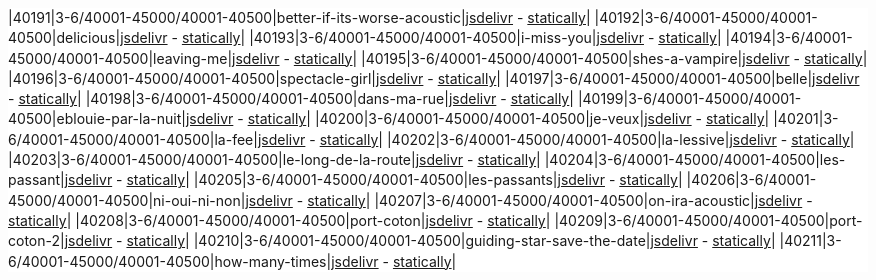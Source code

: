 |40191|3-6/40001-45000/40001-40500|better-if-its-worse-acoustic|[jsdelivr](https://cdn.jsdelivr.net/gh/dbchord/png-c-1110x370_3-6/40001-45000/40001-40500/better-if-its-worse-acoustic.png) - [statically](https://cdn.statically.io/gh/dbchord/png-c-1110x370_3-6/img/40001-45000/40001-40500/better-if-its-worse-acoustic.png)|
|40192|3-6/40001-45000/40001-40500|delicious|[jsdelivr](https://cdn.jsdelivr.net/gh/dbchord/png-c-1110x370_3-6/40001-45000/40001-40500/delicious.png) - [statically](https://cdn.statically.io/gh/dbchord/png-c-1110x370_3-6/img/40001-45000/40001-40500/delicious.png)|
|40193|3-6/40001-45000/40001-40500|i-miss-you|[jsdelivr](https://cdn.jsdelivr.net/gh/dbchord/png-c-1110x370_3-6/40001-45000/40001-40500/i-miss-you.png) - [statically](https://cdn.statically.io/gh/dbchord/png-c-1110x370_3-6/img/40001-45000/40001-40500/i-miss-you.png)|
|40194|3-6/40001-45000/40001-40500|leaving-me|[jsdelivr](https://cdn.jsdelivr.net/gh/dbchord/png-c-1110x370_3-6/40001-45000/40001-40500/leaving-me.png) - [statically](https://cdn.statically.io/gh/dbchord/png-c-1110x370_3-6/img/40001-45000/40001-40500/leaving-me.png)|
|40195|3-6/40001-45000/40001-40500|shes-a-vampire|[jsdelivr](https://cdn.jsdelivr.net/gh/dbchord/png-c-1110x370_3-6/40001-45000/40001-40500/shes-a-vampire.png) - [statically](https://cdn.statically.io/gh/dbchord/png-c-1110x370_3-6/img/40001-45000/40001-40500/shes-a-vampire.png)|
|40196|3-6/40001-45000/40001-40500|spectacle-girl|[jsdelivr](https://cdn.jsdelivr.net/gh/dbchord/png-c-1110x370_3-6/40001-45000/40001-40500/spectacle-girl.png) - [statically](https://cdn.statically.io/gh/dbchord/png-c-1110x370_3-6/img/40001-45000/40001-40500/spectacle-girl.png)|
|40197|3-6/40001-45000/40001-40500|belle|[jsdelivr](https://cdn.jsdelivr.net/gh/dbchord/png-c-1110x370_3-6/40001-45000/40001-40500/belle.png) - [statically](https://cdn.statically.io/gh/dbchord/png-c-1110x370_3-6/img/40001-45000/40001-40500/belle.png)|
|40198|3-6/40001-45000/40001-40500|dans-ma-rue|[jsdelivr](https://cdn.jsdelivr.net/gh/dbchord/png-c-1110x370_3-6/40001-45000/40001-40500/dans-ma-rue.png) - [statically](https://cdn.statically.io/gh/dbchord/png-c-1110x370_3-6/img/40001-45000/40001-40500/dans-ma-rue.png)|
|40199|3-6/40001-45000/40001-40500|eblouie-par-la-nuit|[jsdelivr](https://cdn.jsdelivr.net/gh/dbchord/png-c-1110x370_3-6/40001-45000/40001-40500/eblouie-par-la-nuit.png) - [statically](https://cdn.statically.io/gh/dbchord/png-c-1110x370_3-6/img/40001-45000/40001-40500/eblouie-par-la-nuit.png)|
|40200|3-6/40001-45000/40001-40500|je-veux|[jsdelivr](https://cdn.jsdelivr.net/gh/dbchord/png-c-1110x370_3-6/40001-45000/40001-40500/je-veux.png) - [statically](https://cdn.statically.io/gh/dbchord/png-c-1110x370_3-6/img/40001-45000/40001-40500/je-veux.png)|
|40201|3-6/40001-45000/40001-40500|la-fee|[jsdelivr](https://cdn.jsdelivr.net/gh/dbchord/png-c-1110x370_3-6/40001-45000/40001-40500/la-fee.png) - [statically](https://cdn.statically.io/gh/dbchord/png-c-1110x370_3-6/img/40001-45000/40001-40500/la-fee.png)|
|40202|3-6/40001-45000/40001-40500|la-lessive|[jsdelivr](https://cdn.jsdelivr.net/gh/dbchord/png-c-1110x370_3-6/40001-45000/40001-40500/la-lessive.png) - [statically](https://cdn.statically.io/gh/dbchord/png-c-1110x370_3-6/img/40001-45000/40001-40500/la-lessive.png)|
|40203|3-6/40001-45000/40001-40500|le-long-de-la-route|[jsdelivr](https://cdn.jsdelivr.net/gh/dbchord/png-c-1110x370_3-6/40001-45000/40001-40500/le-long-de-la-route.png) - [statically](https://cdn.statically.io/gh/dbchord/png-c-1110x370_3-6/img/40001-45000/40001-40500/le-long-de-la-route.png)|
|40204|3-6/40001-45000/40001-40500|les-passant|[jsdelivr](https://cdn.jsdelivr.net/gh/dbchord/png-c-1110x370_3-6/40001-45000/40001-40500/les-passant.png) - [statically](https://cdn.statically.io/gh/dbchord/png-c-1110x370_3-6/img/40001-45000/40001-40500/les-passant.png)|
|40205|3-6/40001-45000/40001-40500|les-passants|[jsdelivr](https://cdn.jsdelivr.net/gh/dbchord/png-c-1110x370_3-6/40001-45000/40001-40500/les-passants.png) - [statically](https://cdn.statically.io/gh/dbchord/png-c-1110x370_3-6/img/40001-45000/40001-40500/les-passants.png)|
|40206|3-6/40001-45000/40001-40500|ni-oui-ni-non|[jsdelivr](https://cdn.jsdelivr.net/gh/dbchord/png-c-1110x370_3-6/40001-45000/40001-40500/ni-oui-ni-non.png) - [statically](https://cdn.statically.io/gh/dbchord/png-c-1110x370_3-6/img/40001-45000/40001-40500/ni-oui-ni-non.png)|
|40207|3-6/40001-45000/40001-40500|on-ira-acoustic|[jsdelivr](https://cdn.jsdelivr.net/gh/dbchord/png-c-1110x370_3-6/40001-45000/40001-40500/on-ira-acoustic.png) - [statically](https://cdn.statically.io/gh/dbchord/png-c-1110x370_3-6/img/40001-45000/40001-40500/on-ira-acoustic.png)|
|40208|3-6/40001-45000/40001-40500|port-coton|[jsdelivr](https://cdn.jsdelivr.net/gh/dbchord/png-c-1110x370_3-6/40001-45000/40001-40500/port-coton.png) - [statically](https://cdn.statically.io/gh/dbchord/png-c-1110x370_3-6/img/40001-45000/40001-40500/port-coton.png)|
|40209|3-6/40001-45000/40001-40500|port-coton-2|[jsdelivr](https://cdn.jsdelivr.net/gh/dbchord/png-c-1110x370_3-6/40001-45000/40001-40500/port-coton-2.png) - [statically](https://cdn.statically.io/gh/dbchord/png-c-1110x370_3-6/img/40001-45000/40001-40500/port-coton-2.png)|
|40210|3-6/40001-45000/40001-40500|guiding-star-save-the-date|[jsdelivr](https://cdn.jsdelivr.net/gh/dbchord/png-c-1110x370_3-6/40001-45000/40001-40500/guiding-star-save-the-date.png) - [statically](https://cdn.statically.io/gh/dbchord/png-c-1110x370_3-6/img/40001-45000/40001-40500/guiding-star-save-the-date.png)|
|40211|3-6/40001-45000/40001-40500|how-many-times|[jsdelivr](https://cdn.jsdelivr.net/gh/dbchord/png-c-1110x370_3-6/40001-45000/40001-40500/how-many-times.png) - [statically](https://cdn.statically.io/gh/dbchord/png-c-1110x370_3-6/img/40001-45000/40001-40500/how-many-times.png)|